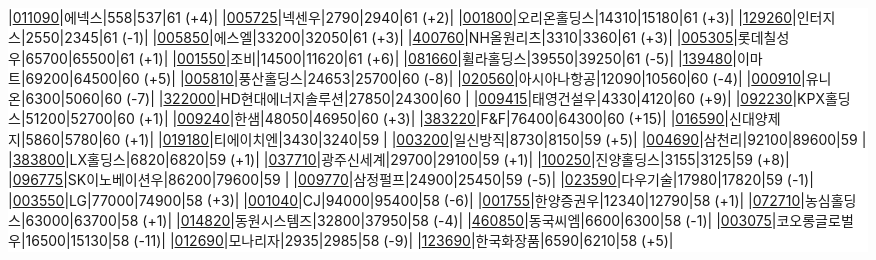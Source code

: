 |[011090](https://finance.daum.net/quotes/A011090)|에넥스|558|537|61 (+4)|
|[005725](https://finance.daum.net/quotes/A005725)|넥센우|2790|2940|61 (+2)|
|[001800](https://finance.daum.net/quotes/A001800)|오리온홀딩스|14310|15180|61 (+3)|
|[129260](https://finance.daum.net/quotes/A129260)|인터지스|2550|2345|61 (-1)|
|[005850](https://finance.daum.net/quotes/A005850)|에스엘|33200|32050|61 (+3)|
|[400760](https://finance.daum.net/quotes/A400760)|NH올원리츠|3310|3360|61 (+3)|
|[005305](https://finance.daum.net/quotes/A005305)|롯데칠성우|65700|65500|61 (+1)|
|[001550](https://finance.daum.net/quotes/A001550)|조비|14500|11620|61 (+6)|
|[081660](https://finance.daum.net/quotes/A081660)|휠라홀딩스|39550|39250|61 (-5)|
|[139480](https://finance.daum.net/quotes/A139480)|이마트|69200|64500|60 (+5)|
|[005810](https://finance.daum.net/quotes/A005810)|풍산홀딩스|24653|25700|60 (-8)|
|[020560](https://finance.daum.net/quotes/A020560)|아시아나항공|12090|10560|60 (-4)|
|[000910](https://finance.daum.net/quotes/A000910)|유니온|6300|5060|60 (-7)|
|[322000](https://finance.daum.net/quotes/A322000)|HD현대에너지솔루션|27850|24300|60 |
|[009415](https://finance.daum.net/quotes/A009415)|태영건설우|4330|4120|60 (+9)|
|[092230](https://finance.daum.net/quotes/A092230)|KPX홀딩스|51200|52700|60 (+1)|
|[009240](https://finance.daum.net/quotes/A009240)|한샘|48050|46950|60 (+3)|
|[383220](https://finance.daum.net/quotes/A383220)|F&F|76400|64300|60 (+15)|
|[016590](https://finance.daum.net/quotes/A016590)|신대양제지|5860|5780|60 (+1)|
|[019180](https://finance.daum.net/quotes/A019180)|티에이치엔|3430|3240|59 |
|[003200](https://finance.daum.net/quotes/A003200)|일신방직|8730|8150|59 (+5)|
|[004690](https://finance.daum.net/quotes/A004690)|삼천리|92100|89600|59 |
|[383800](https://finance.daum.net/quotes/A383800)|LX홀딩스|6820|6820|59 (+1)|
|[037710](https://finance.daum.net/quotes/A037710)|광주신세계|29700|29100|59 (+1)|
|[100250](https://finance.daum.net/quotes/A100250)|진양홀딩스|3155|3125|59 (+8)|
|[096775](https://finance.daum.net/quotes/A096775)|SK이노베이션우|86200|79600|59 |
|[009770](https://finance.daum.net/quotes/A009770)|삼정펄프|24900|25450|59 (-5)|
|[023590](https://finance.daum.net/quotes/A023590)|다우기술|17980|17820|59 (-1)|
|[003550](https://finance.daum.net/quotes/A003550)|LG|77000|74900|58 (+3)|
|[001040](https://finance.daum.net/quotes/A001040)|CJ|94000|95400|58 (-6)|
|[001755](https://finance.daum.net/quotes/A001755)|한양증권우|12340|12790|58 (+1)|
|[072710](https://finance.daum.net/quotes/A072710)|농심홀딩스|63000|63700|58 (+1)|
|[014820](https://finance.daum.net/quotes/A014820)|동원시스템즈|32800|37950|58 (-4)|
|[460850](https://finance.daum.net/quotes/A460850)|동국씨엠|6600|6300|58 (-1)|
|[003075](https://finance.daum.net/quotes/A003075)|코오롱글로벌우|16500|15130|58 (-11)|
|[012690](https://finance.daum.net/quotes/A012690)|모나리자|2935|2985|58 (-9)|
|[123690](https://finance.daum.net/quotes/A123690)|한국화장품|6590|6210|58 (+5)|